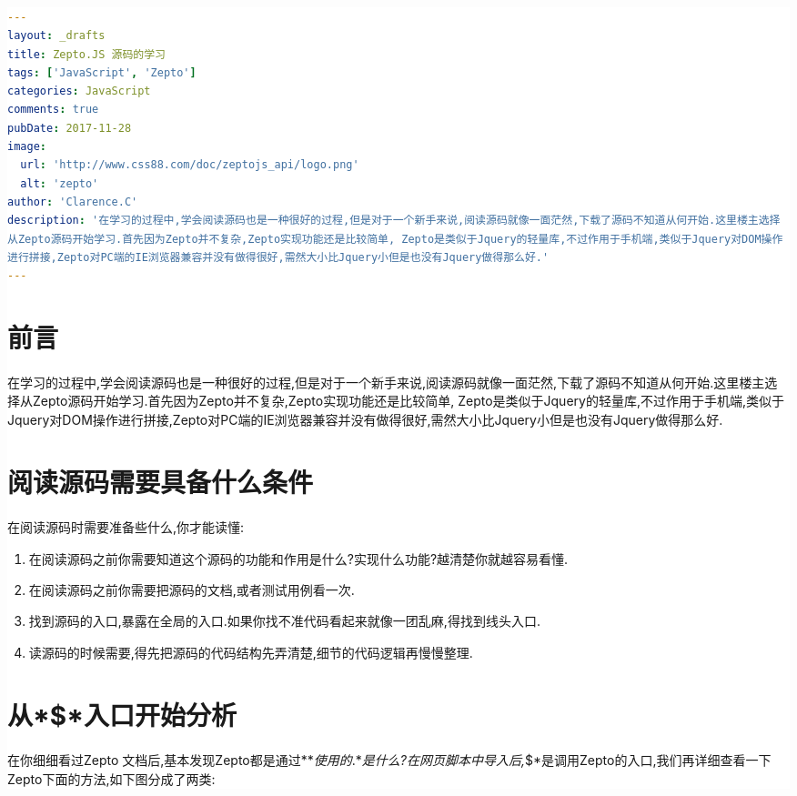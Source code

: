 ```yaml
---
layout: _drafts
title: Zepto.JS 源码的学习
tags: ['JavaScript', 'Zepto']
categories: JavaScript
comments: true
pubDate: 2017-11-28
image: 
  url: 'http://www.css88.com/doc/zeptojs_api/logo.png'
  alt: 'zepto'
author: 'Clarence.C'
description: '在学习的过程中,学会阅读源码也是一种很好的过程,但是对于一个新手来说,阅读源码就像一面茫然,下载了源码不知道从何开始.这里楼主选择从Zepto源码开始学习.首先因为Zepto并不复杂,Zepto实现功能还是比较简单, Zepto是类似于Jquery的轻量库,不过作用于手机端,类似于Jquery对DOM操作进行拼接,Zepto对PC端的IE浏览器兼容并没有做得很好,需然大小比Jquery小但是也没有Jquery做得那么好.'
---
```



# 前言

在学习的过程中,学会阅读源码也是一种很好的过程,但是对于一个新手来说,阅读源码就像一面茫然,下载了源码不知道从何开始.这里楼主选择从Zepto源码开始学习.首先因为Zepto并不复杂,Zepto实现功能还是比较简单, Zepto是类似于Jquery的轻量库,不过作用于手机端,类似于Jquery对DOM操作进行拼接,Zepto对PC端的IE浏览器兼容并没有做得很好,需然大小比Jquery小但是也没有Jquery做得那么好.

# 阅读源码需要具备什么条件

在阅读源码时需要准备些什么,你才能读懂:

1. 在阅读源码之前你需要知道这个源码的功能和作用是什么?实现什么功能?越清楚你就越容易看懂.

2. 在阅读源码之前你需要把源码的文档,或者测试用例看一次.

3. 找到源码的入口,暴露在全局的入口.如果你找不准代码看起来就像一团乱麻,得找到线头入口.

4. 读源码的时候需要,得先把源码的代码结构先弄清楚,细节的代码逻辑再慢慢整理.



# 从*$*入口开始分析

在你细细看过Zepto 文档后,基本发现Zepto都是通过*$*使用的.*$*是什么?在网页脚本中导入后,*$*是调用Zepto的入口,我们再详细查看一下Zepto下面的方法,如下图分成了两类:
